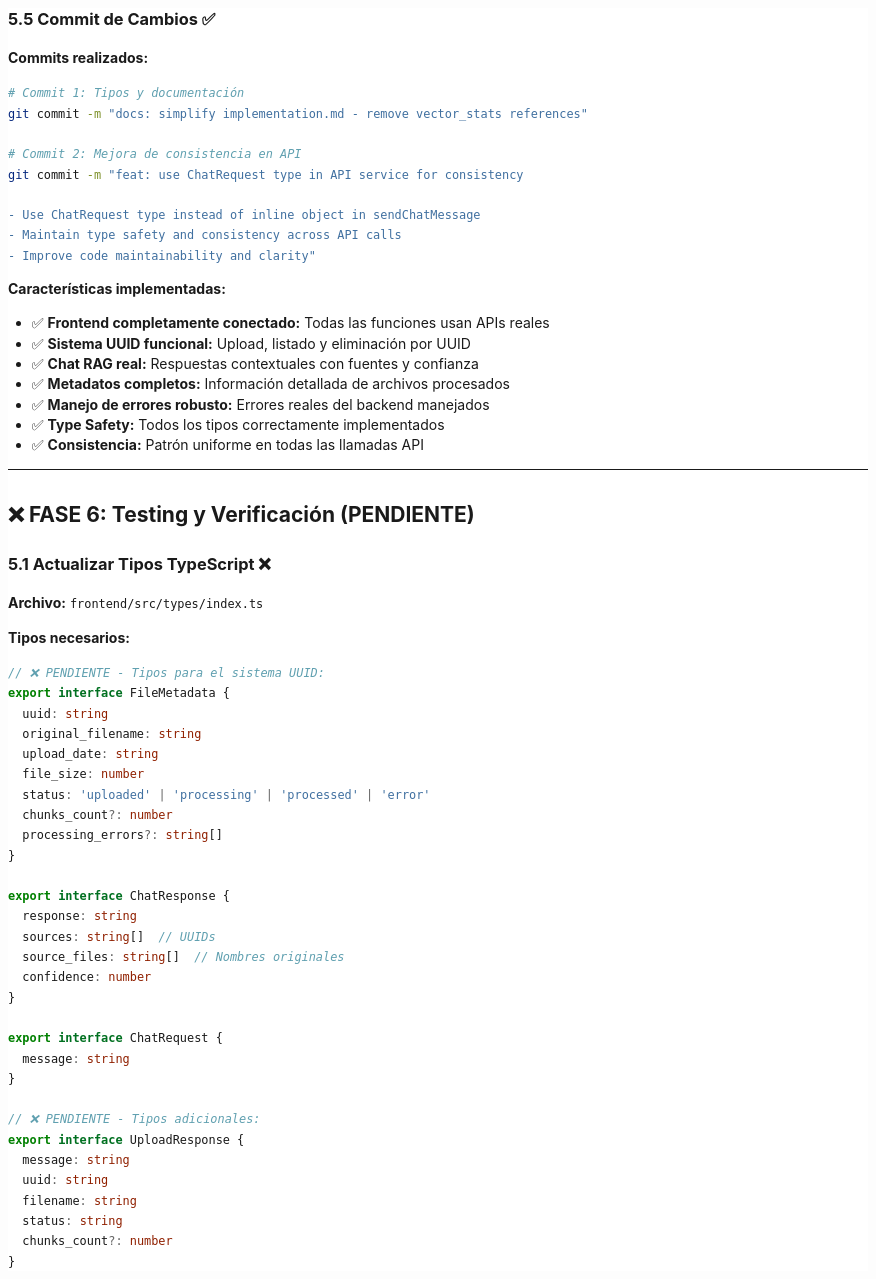 ### 5.5 Commit de Cambios ✅

**Commits realizados:**
```bash
# Commit 1: Tipos y documentación
git commit -m "docs: simplify implementation.md - remove vector_stats references"

# Commit 2: Mejora de consistencia en API
git commit -m "feat: use ChatRequest type in API service for consistency

- Use ChatRequest type instead of inline object in sendChatMessage
- Maintain type safety and consistency across API calls
- Improve code maintainability and clarity"
```

**Características implementadas:**
- ✅ **Frontend completamente conectado:** Todas las funciones usan APIs reales
- ✅ **Sistema UUID funcional:** Upload, listado y eliminación por UUID
- ✅ **Chat RAG real:** Respuestas contextuales con fuentes y confianza
- ✅ **Metadatos completos:** Información detallada de archivos procesados
- ✅ **Manejo de errores robusto:** Errores reales del backend manejados
- ✅ **Type Safety:** Todos los tipos correctamente implementados
- ✅ **Consistencia:** Patrón uniforme en todas las llamadas API

---

## ❌ FASE 6: Testing y Verificación (PENDIENTE)

### 5.1 Actualizar Tipos TypeScript ❌

**Archivo:** `frontend/src/types/index.ts`

**Tipos necesarios:**
```typescript
// ❌ PENDIENTE - Tipos para el sistema UUID:
export interface FileMetadata {
  uuid: string
  original_filename: string
  upload_date: string
  file_size: number
  status: 'uploaded' | 'processing' | 'processed' | 'error'
  chunks_count?: number
  processing_errors?: string[]
}

export interface ChatResponse {
  response: string
  sources: string[]  // UUIDs
  source_files: string[]  // Nombres originales
  confidence: number
}

export interface ChatRequest {
  message: string
}

// ❌ PENDIENTE - Tipos adicionales:
export interface UploadResponse {
  message: string
  uuid: string
  filename: string
  status: string
  chunks_count?: number
}

```